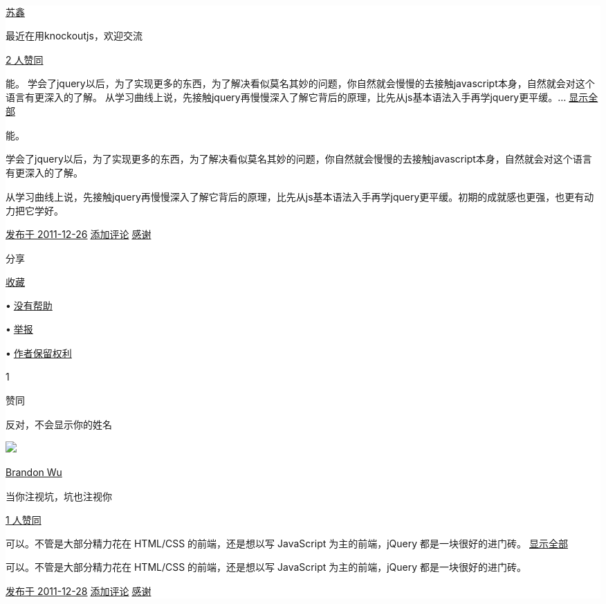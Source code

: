 
[苏鑫](http://www.zhihu.com/people/acsaga)

最近在用knockoutjs，欢迎交流

[2
人赞同](http://www.zhihu.com/question/19990941#)

能。 学会了jquery以后，为了实现更多的东西，为了解决看似莫名其妙的问题，你自然就会慢慢的去接触javascript本身，自然就会对这个语言有更深入的了解。 从学习曲线上说，先接触jquery再慢慢深入了解它背后的原理，比先从js基本语法入手再学jquery更平缓。…
[显示全部](http://www.zhihu.com/question/19990941/answer/13584511)

能。
  
学会了jquery以后，为了实现更多的东西，为了解决看似莫名其妙的问题，你自然就会慢慢的去接触javascript本身，自然就会对这个语言有更深入的了解。
  
从学习曲线上说，先接触jquery再慢慢深入了解它背后的原理，比先从js基本语法入手再学jquery更平缓。初期的成就感也更强，也更有动力把它学好。

[发布于 2011-12-26](http://www.zhihu.com/question/19990941/answer/13584511)
[添加评论](http://www.zhihu.com/question/19990941#)
[感谢](http://www.zhihu.com/question/19990941#)


分享

[收藏](http://www.zhihu.com/question/19990941#)

•
[没有帮助](http://www.zhihu.com/question/19990941#)

•
[举报](http://www.zhihu.com/question/19990941#)

•
[作者保留权利](http://www.zhihu.com/terms#sec-licence-1)

1

赞同



反对，不会显示你的姓名

[![](https://i-blog.csdnimg.cn/blog_migrate/8289973ed7d40ec04230ac66706bf73b.jpeg)](http://www.zhihu.com/people/brandon-wu)


[Brandon Wu](http://www.zhihu.com/people/brandon-wu)

当你注视坑，坑也注视你

[1
人赞同](http://www.zhihu.com/question/19990941#)

可以。不管是大部分精力花在 HTML/CSS 的前端，还是想以写 JavaScript 为主的前端，jQuery 都是一块很好的进门砖。
[显示全部](http://www.zhihu.com/question/19990941/answer/13598895)

可以。不管是大部分精力花在 HTML/CSS 的前端，还是想以写 JavaScript 为主的前端，jQuery 都是一块很好的进门砖。

[发布于 2011-12-28](http://www.zhihu.com/question/19990941/answer/13598895)
[添加评论](http://www.zhihu.com/question/19990941#)
[感谢](http://www.zhihu.com/question/19990941#)
